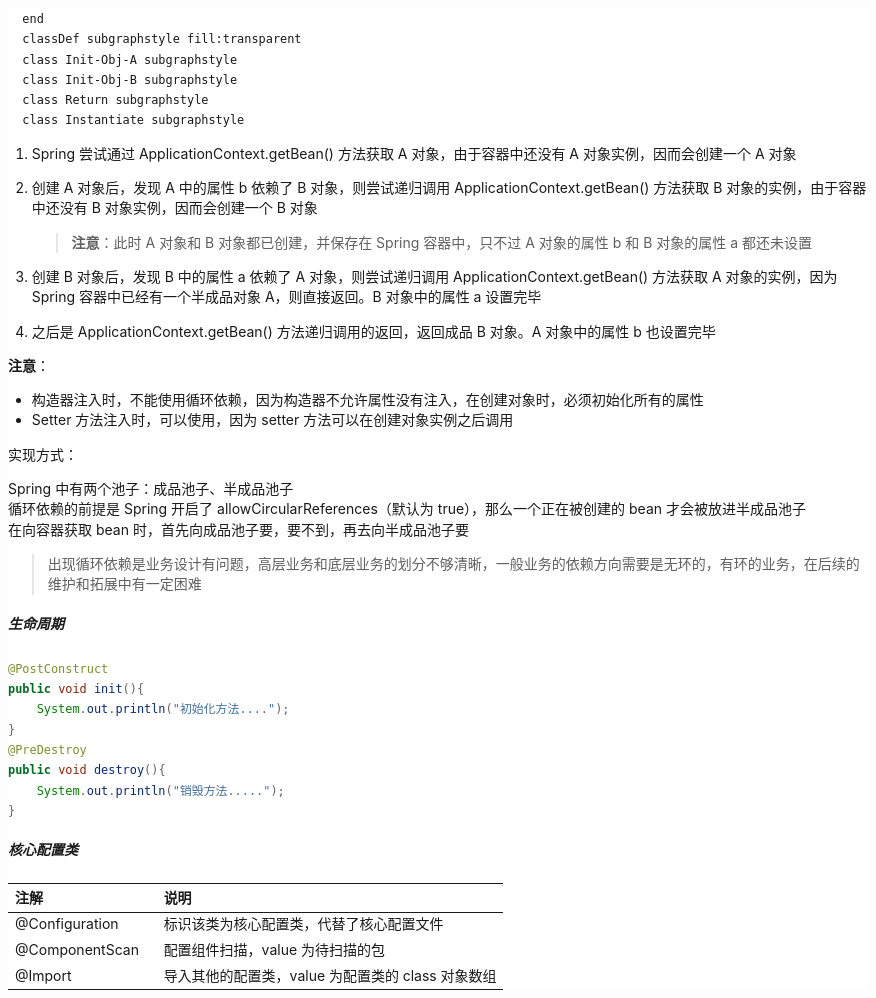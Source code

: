 ```mermaid
  end
  classDef subgraphstyle fill:transparent
  class Init-Obj-A subgraphstyle
  class Init-Obj-B subgraphstyle
  class Return subgraphstyle
  class Instantiate subgraphstyle
```

1. Spring 尝试通过 ApplicationContext.getBean() 方法获取 A 对象，由于容器中还没有 A 对象实例，因而会创建一个 A 对象

2. 创建 A 对象后，发现 A 中的属性 b 依赖了 B 对象，则尝试递归调用 ApplicationContext.getBean() 方法获取 B 对象的实例，由于容器中还没有 B 对象实例，因而会创建一个 B 对象

   > **注意**：此时 A 对象和 B 对象都已创建，并保存在 Spring 容器中，只不过 A 对象的属性 b 和 B 对象的属性 a 都还未设置

3. 创建 B 对象后，发现 B 中的属性 a 依赖了 A 对象，则尝试递归调用 ApplicationContext.getBean() 方法获取 A 对象的实例，因为 Spring 容器中已经有一个半成品对象 A，则直接返回。B 对象中的属性 a 设置完毕

4. 之后是 ApplicationContext.getBean() 方法递归调用的返回，返回成品 B 对象。A 对象中的属性 b 也设置完毕

**注意**：

- 构造器注入时，不能使用循环依赖，因为构造器不允许属性没有注入，在创建对象时，必须初始化所有的属性
- Setter 方法注入时，可以使用，因为 setter 方法可以在创建对象实例之后调用

实现方式：

Spring 中有两个池子：成品池子、半成品池子  
循环依赖的前提是 Spring 开启了 allowCircularReferences（默认为 true），那么一个正在被创建的 bean 才会被放进半成品池子  
在向容器获取 bean 时，首先向成品池子要，要不到，再去向半成品池子要

> 出现循环依赖是业务设计有问题，高层业务和底层业务的划分不够清晰，一般业务的依赖方向需要是无环的，有环的业务，在后续的维护和拓展中有一定困难

##### 生命周期

```java
@PostConstruct
public void init(){
    System.out.println("初始化方法....");
}
@PreDestroy
public void destroy(){
    System.out.println("销毁方法.....");
}
```

##### 核心配置类

<table style="width:40rem">
    <thead>
        <tr style="text-align:left">
            <th width=30%>注解</th>
            <th width=70%>说明</th>
        </tr>
    </thead>
    <tbody>
        <tr>
            <td>@Configuration</td>
            <td>标识该类为核心配置类，代替了核心配置文件</td>
        </tr>
        <tr>
            <td>@ComponentScan</td>
            <td>配置组件扫描，value 为待扫描的包</td>
        </tr>
        <tr>
            <td>@Import</td>
            <td>导入其他的配置类，value 为配置类的 class 对象数组</td>
        </tr>
        <tr>